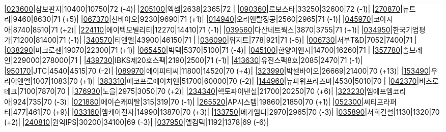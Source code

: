 |[023600](https://finance.daum.net/quotes/A023600)|삼보판지|10400|10750|72 (-4)|
|[205100](https://finance.daum.net/quotes/A205100)|엑셈|2638|2365|72 |
|[090360](https://finance.daum.net/quotes/A090360)|로보스타|33250|32600|72 (-1)|
|[270870](https://finance.daum.net/quotes/A270870)|뉴트리|9460|8630|71 (+5)|
|[067370](https://finance.daum.net/quotes/A067370)|선바이오|9230|9690|71 (+1)|
|[014940](https://finance.daum.net/quotes/A014940)|오리엔탈정공|2560|2965|71 (-1)|
|[045970](https://finance.daum.net/quotes/A045970)|코아시아|8740|8510|71 (+2)|
|[224110](https://finance.daum.net/quotes/A224110)|에이텍모빌리티|12270|14410|71 (-1)|
|[039560](https://finance.daum.net/quotes/A039560)|다산네트웍스|3870|3755|71 (+1)|
|[034950](https://finance.daum.net/quotes/A034950)|한국기업평가|71200|81400|71 (-1)|
|[340570](https://finance.daum.net/quotes/A340570)|티앤엘|43900|46150|71 |
|[036090](https://finance.daum.net/quotes/A036090)|위지트|778|921|71 (-5)|
|[006730](https://finance.daum.net/quotes/A006730)|서부T&D|7052|7400|71 |
|[038290](https://finance.daum.net/quotes/A038290)|마크로젠|19070|22300|71 (+1)|
|[065450](https://finance.daum.net/quotes/A065450)|빅텍|5370|5100|71 (-4)|
|[045100](https://finance.daum.net/quotes/A045100)|한양이엔지|14700|16260|71 |
|[357780](https://finance.daum.net/quotes/A357780)|솔브레인|229000|278000|71 |
|[439730](https://finance.daum.net/quotes/A439730)|IBKS제20호스팩|2190|2500|71 (-1)|
|[413630](https://finance.daum.net/quotes/A413630)|유진스팩8호|2085|2470|71 (-1)|
|[950170](https://finance.daum.net/quotes/A950170)|JTC|4540|4515|70 (-2)|
|[089970](https://finance.daum.net/quotes/A089970)|에이피티씨|11800|14520|70 (+4)|
|[323990](https://finance.daum.net/quotes/A323990)|박셀바이오|26669|21400|70 (+13)|
|[153490](https://finance.daum.net/quotes/A153490)|우리이앤엘|1007|1083|70 (+1)|
|[383310](https://finance.daum.net/quotes/A383310)|에코프로에이치엔|51700|60000|70 (-2)|
|[144960](https://finance.daum.net/quotes/A144960)|뉴파워프라즈마|4530|5010|70 |
|[042370](https://finance.daum.net/quotes/A042370)|비츠로테크|7100|7870|70 |
|[376930](https://finance.daum.net/quotes/A376930)|노을|2975|3050|70 (+2)|
|[234340](https://finance.daum.net/quotes/A234340)|헥토파이낸셜|21700|20250|70 (+6)|
|[323230](https://finance.daum.net/quotes/A323230)|엠에프엠코리아|924|735|70 (-3)|
|[021880](https://finance.daum.net/quotes/A021880)|메이슨캐피탈|315|319|70 (-1)|
|[265520](https://finance.daum.net/quotes/A265520)|AP시스템|19860|21850|70 (+1)|
|[052300](https://finance.daum.net/quotes/A052300)|씨티프라퍼티|477|461|70 (+9)|
|[033160](https://finance.daum.net/quotes/A033160)|엠케이전자|14990|13870|70 (+3)|
|[133750](https://finance.daum.net/quotes/A133750)|메가엠디|2970|2965|70 (-3)|
|[035890](https://finance.daum.net/quotes/A035890)|서희건설|1130|1320|70 (+2)|
|[240810](https://finance.daum.net/quotes/A240810)|원익IPS|30200|34100|69 (-3)|
|[037950](https://finance.daum.net/quotes/A037950)|엘컴텍|1192|1378|69 (-6)|